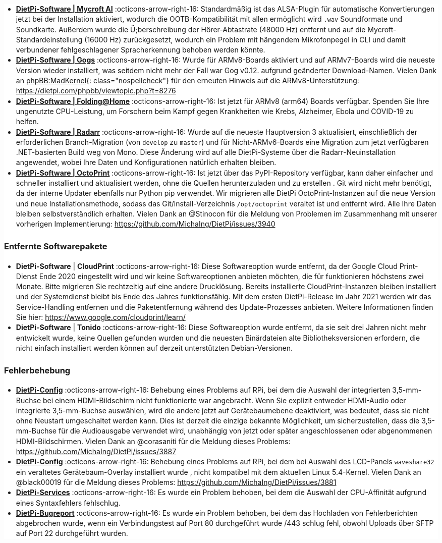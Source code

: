 - **[DietPi-Software | Mycroft AI](../../software/hardware_projects/#mycroft-ai)** :octicons-arrow-right-16: Standardmä&szlig;ig ist das ALSA-Plugin für automatische Konvertierungen jetzt bei der Installation aktiviert, wodurch die OOTB-Kompatibilität mit allen erm&ouml;glicht wird `.wav` Soundformate und Soundkarte. Au&szlig;erdem wurde die Ü;berschreibung der H&ouml;rer-Abtastrate (48000 Hz) entfernt und auf die Mycroft-Standardeinstellung (16000 Hz) zurückgesetzt, wodurch ein Problem mit hängendem Mikrofonpegel in CLI und damit verbundener fehlgeschlagener Spracherkennung behoben werden k&ouml;nnte.
- **[DietPi-Software | Gogs](../../software/cloud/#gogs)** :octicons-arrow-right-16: Wurde für ARMv8-Boards aktiviert und auf ARMv7-Boards wird die neueste Version wieder installiert, was seitdem nicht mehr der Fall war Gog v0.12. aufgrund geänderter Download-Namen. Vielen Dank an [phpBB:MadKernel](https://dietpi.com/phpbb/memberlist.php?username=MadKernel){: class="nospellcheck"} für den erneuten Hinweis auf die ARMv8-Unterstützung: <https://dietpi.com/phpbb/viewtopic.php?t=8276>
- **[DietPi-Software | Folding@Home](../../software/distributed_projects/#foldinghome)** :octicons-arrow-right-16: Ist jetzt für ARMv8 (arm64) Boards verfügbar. Spenden Sie Ihre ungenutzte CPU-Leistung, um Forschern beim Kampf gegen Krankheiten wie Krebs, Alzheimer, Ebola und COVID-19 zu helfen.
- **[DietPi-Software | Radarr](../../software/bittorrent/#radarr)** :octicons-arrow-right-16: Wurde auf die neueste Hauptversion 3 aktualisiert, einschlie&szlig;lich der erforderlichen Branch-Migration (von `develop` zu `master`) und für Nicht-ARMv6-Boards eine Migration zum jetzt verfügbaren .NET-basierten Build weg von Mono. Diese Änderung wird auf alle DietPi-Systeme über die Radarr-Neuinstallation angewendet, wobei Ihre Daten und Konfigurationen natürlich erhalten bleiben.
- **[DietPi-Software | OctoPrint](../../software/printing/#octoprint)** :octicons-arrow-right-16: Ist jetzt über das PyPI-Repository verfügbar, kann daher einfacher und schneller installiert und aktualisiert werden, ohne die Quellen herunterzuladen und zu erstellen . Git wird nicht mehr ben&ouml;tigt, da der interne Updater ebenfalls nur Python pip verwendet. Wir migrieren alle DietPi OctoPrint-Instanzen auf die neue Version und neue Installationsmethode, sodass das Git/install-Verzeichnis `/opt/octoprint` veraltet ist und entfernt wird. Alle Ihre Daten bleiben selbstverständlich erhalten. Vielen Dank an @Stinocon für die Meldung von Problemen im Zusammenhang mit unserer vorherigen Implementierung: <https://github.com/MichaIng/DietPi/issues/3940>

### Entfernte Softwarepakete

- **DietPi-Software** | **CloudPrint** :octicons-arrow-right-16: Diese Softwareoption wurde entfernt, da der Google Cloud Print-Dienst Ende 2020 eingestellt wird und wir keine Softwareoptionen anbieten m&ouml;chten, die für funktionieren h&ouml;chstens zwei Monate. Bitte migrieren Sie rechtzeitig auf eine andere Druckl&ouml;sung. Bereits installierte CloudPrint-Instanzen bleiben installiert und der Systemdienst bleibt bis Ende des Jahres funktionsfähig. Mit dem ersten DietPi-Release im Jahr 2021 werden wir das Service-Handling entfernen und die Paketentfernung während des Update-Prozesses anbieten. Weitere Informationen finden Sie hier: <https://www.google.com/cloudprint/learn/>
- **DietPi-Software** | **Tonido** :octicons-arrow-right-16: Diese Softwareoption wurde entfernt, da sie seit drei Jahren nicht mehr entwickelt wurde, keine Quellen gefunden wurden und die neuesten Binärdateien alte Bibliotheksversionen erfordern, die nicht einfach installiert werden k&ouml;nnen auf derzeit unterstützten Debian-Versionen.

### Fehlerbehebung

- **[DietPi-Config](../../dietpi_tools/#configuration)** :octicons-arrow-right-16: Behebung eines Problems auf RPi, bei dem die Auswahl der integrierten 3,5-mm-Buchse bei einem HDMI-Bildschirm nicht funktionierte war angebracht. Wenn Sie explizit entweder HDMI-Audio oder integrierte 3,5-mm-Buchse auswählen, wird die andere jetzt auf Gerätebaumebene deaktiviert, was bedeutet, dass sie nicht ohne Neustart umgeschaltet werden kann. Dies ist derzeit die einzige bekannte M&ouml;glichkeit, um sicherzustellen, dass die 3,5-mm-Buchse für die Audioausgabe verwendet wird, unabhängig von jetzt oder später angeschlossenen oder abgenommenen HDMI-Bildschirmen. Vielen Dank an @corasaniti für die Meldung dieses Problems: <https://github.com/MichaIng/DietPi/issues/3887>
- **[DietPi-Config](../../dietpi_tools/#configuration)** :octicons-arrow-right-16: Behebung eines Problems auf RPi, bei dem bei Auswahl des LCD-Panels `waveshare32` ein veraltetes Gerätebaum-Overlay installiert wurde , nicht kompatibel mit dem aktuellen Linux 5.4-Kernel. Vielen Dank an @black00019 für die Meldung dieses Problems: <https://github.com/MichaIng/DietPi/issues/3881>
- **[DietPi-Services](../../dietpi_tools/#configuration)** :octicons-arrow-right-16: Es wurde ein Problem behoben, bei dem die Auswahl der CPU-Affinität aufgrund eines Syntaxfehlers fehlschlug.
- **[DietPi-Bugreport](../../dietpi_tools/#dietpi-bug-report)** :octicons-arrow-right-16: Es wurde ein Problem behoben, bei dem das Hochladen von Fehlerberichten abgebrochen wurde, wenn ein Verbindungstest auf Port 80 durchgeführt wurde /443 schlug fehl, obwohl Uploads über SFTP auf Port 22 durchgeführt wurden.